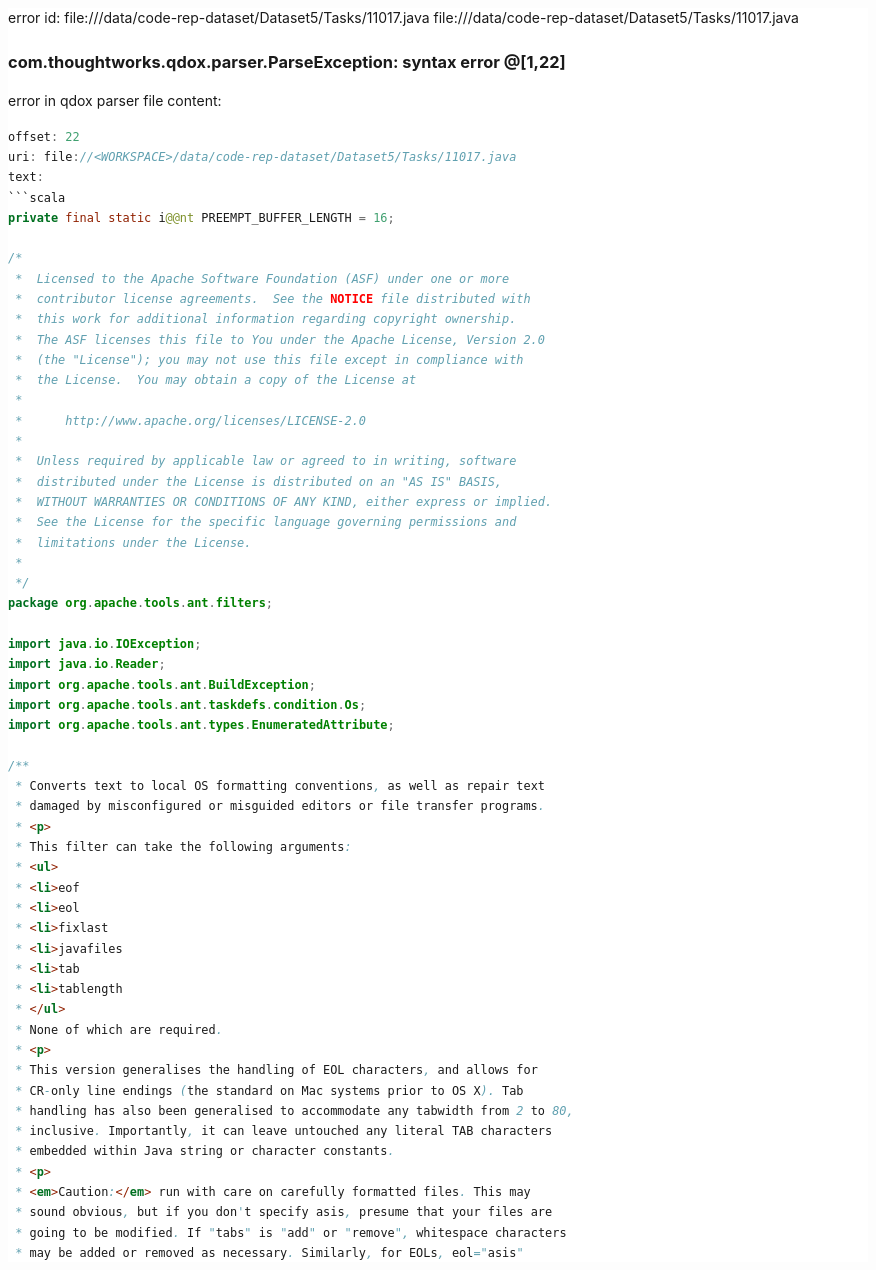 error id: file://<WORKSPACE>/data/code-rep-dataset/Dataset5/Tasks/11017.java
file://<WORKSPACE>/data/code-rep-dataset/Dataset5/Tasks/11017.java
### com.thoughtworks.qdox.parser.ParseException: syntax error @[1,22]

error in qdox parser
file content:
```java
offset: 22
uri: file://<WORKSPACE>/data/code-rep-dataset/Dataset5/Tasks/11017.java
text:
```scala
private final static i@@nt PREEMPT_BUFFER_LENGTH = 16;

/*
 *  Licensed to the Apache Software Foundation (ASF) under one or more
 *  contributor license agreements.  See the NOTICE file distributed with
 *  this work for additional information regarding copyright ownership.
 *  The ASF licenses this file to You under the Apache License, Version 2.0
 *  (the "License"); you may not use this file except in compliance with
 *  the License.  You may obtain a copy of the License at
 *
 *      http://www.apache.org/licenses/LICENSE-2.0
 *
 *  Unless required by applicable law or agreed to in writing, software
 *  distributed under the License is distributed on an "AS IS" BASIS,
 *  WITHOUT WARRANTIES OR CONDITIONS OF ANY KIND, either express or implied.
 *  See the License for the specific language governing permissions and
 *  limitations under the License.
 *
 */
package org.apache.tools.ant.filters;

import java.io.IOException;
import java.io.Reader;
import org.apache.tools.ant.BuildException;
import org.apache.tools.ant.taskdefs.condition.Os;
import org.apache.tools.ant.types.EnumeratedAttribute;

/**
 * Converts text to local OS formatting conventions, as well as repair text
 * damaged by misconfigured or misguided editors or file transfer programs.
 * <p>
 * This filter can take the following arguments:
 * <ul>
 * <li>eof
 * <li>eol
 * <li>fixlast
 * <li>javafiles
 * <li>tab
 * <li>tablength
 * </ul>
 * None of which are required.
 * <p>
 * This version generalises the handling of EOL characters, and allows for
 * CR-only line endings (the standard on Mac systems prior to OS X). Tab
 * handling has also been generalised to accommodate any tabwidth from 2 to 80,
 * inclusive. Importantly, it can leave untouched any literal TAB characters
 * embedded within Java string or character constants.
 * <p>
 * <em>Caution:</em> run with care on carefully formatted files. This may
 * sound obvious, but if you don't specify asis, presume that your files are
 * going to be modified. If "tabs" is "add" or "remove", whitespace characters
 * may be added or removed as necessary. Similarly, for EOLs, eol="asis"
```